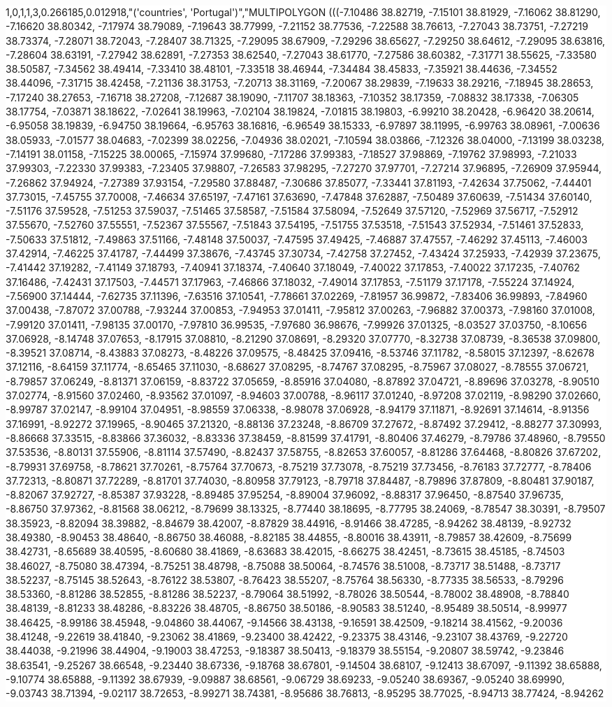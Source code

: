 1,0,1,1,3,0.266185,0.012918,"('countries', 'Portugal')","MULTIPOLYGON (((-7.10486 38.82719, -7.15101 38.81929, -7.16062 38.81290, -7.16620 38.80342, -7.17974 38.79089, -7.19643 38.77999, -7.21152 38.77536, -7.22588 38.76613, -7.27043 38.73751, -7.27219 38.73374, -7.28071 38.72043, -7.28407 38.71325, -7.29095 38.67909, -7.29296 38.65627, -7.29250 38.64612, -7.29095 38.63816, -7.28604 38.63191, -7.27942 38.62891, -7.27353 38.62540, -7.27043 38.61770, -7.27586 38.60382, -7.31771 38.55625, -7.33580 38.50587, -7.34562 38.49414, -7.33410 38.48101, -7.33518 38.46944, -7.34484 38.45833, -7.35921 38.44636, -7.34552 38.44096, -7.31715 38.42458, -7.21136 38.31753, -7.20713 38.31169, -7.20067 38.29839, -7.19633 38.29216, -7.18945 38.28653, -7.17240 38.27653, -7.16718 38.27208, -7.12687 38.19090, -7.11707 38.18363, -7.10352 38.17359, -7.08832 38.17338, -7.06305 38.17754, -7.03871 38.18622, -7.02641 38.19963, -7.02104 38.19824, -7.01815 38.19803, -6.99210 38.20428, -6.96420 38.20614, -6.95058 38.19839, -6.94750 38.19664, -6.95763 38.16816, -6.96549 38.15333, -6.97897 38.11995, -6.99763 38.08961, -7.00636 38.05933, -7.01577 38.04683, -7.02399 38.02256, -7.04936 38.02021, -7.10594 38.03866, -7.12326 38.04000, -7.13199 38.03238, -7.14191 38.01158, -7.15225 38.00065, -7.15974 37.99680, -7.17286 37.99383, -7.18527 37.98869, -7.19762 37.98993, -7.21033 37.99303, -7.22330 37.99383, -7.23405 37.98807, -7.26583 37.98295, -7.27270 37.97701, -7.27214 37.96895, -7.26909 37.95944, -7.26862 37.94924, -7.27389 37.93154, -7.29580 37.88487, -7.30686 37.85077, -7.33441 37.81193, -7.42634 37.75062, -7.44401 37.73015, -7.45755 37.70008, -7.46634 37.65197, -7.47161 37.63690, -7.47848 37.62887, -7.50489 37.60639, -7.51434 37.60140, -7.51176 37.59528, -7.51253 37.59037, -7.51465 37.58587, -7.51584 37.58094, -7.52649 37.57120, -7.52969 37.56717, -7.52912 37.55670, -7.52760 37.55551, -7.52367 37.55567, -7.51843 37.54195, -7.51755 37.53518, -7.51543 37.52934, -7.51461 37.52833, -7.50633 37.51812, -7.49863 37.51166, -7.48148 37.50037, -7.47595 37.49425, -7.46887 37.47557, -7.46292 37.45113, -7.46003 37.42914, -7.46225 37.41787, -7.44499 37.38676, -7.43745 37.30734, -7.42758 37.27452, -7.43424 37.25933, -7.42939 37.23675, -7.41442 37.19282, -7.41149 37.18793, -7.40941 37.18374, -7.40640 37.18049, -7.40022 37.17853, -7.40022 37.17235, -7.40762 37.16486, -7.42431 37.17503, -7.44571 37.17963, -7.46866 37.18032, -7.49014 37.17853, -7.51179 37.17178, -7.55224 37.14924, -7.56900 37.14444, -7.62735 37.11396, -7.63516 37.10541, -7.78661 37.02269, -7.81957 36.99872, -7.83406 36.99893, -7.84960 37.00438, -7.87072 37.00788, -7.93244 37.00853, -7.94953 37.01411, -7.95812 37.00263, -7.96882 37.00373, -7.98160 37.01008, -7.99120 37.01411, -7.98135 37.00170, -7.97810 36.99535, -7.97680 36.98676, -7.99926 37.01325, -8.03527 37.03750, -8.10656 37.06928, -8.14748 37.07653, -8.17915 37.08810, -8.21290 37.08691, -8.29320 37.07770, -8.32738 37.08739, -8.36538 37.09800, -8.39521 37.08714, -8.43883 37.08273, -8.48226 37.09575, -8.48425 37.09416, -8.53746 37.11782, -8.58015 37.12397, -8.62678 37.12116, -8.64159 37.11774, -8.65465 37.11030, -8.68627 37.08295, -8.74767 37.08295, -8.75967 37.08027, -8.78555 37.06721, -8.79857 37.06249, -8.81371 37.06159, -8.83722 37.05659, -8.85916 37.04080, -8.87892 37.04721, -8.89696 37.03278, -8.90510 37.02774, -8.91560 37.02460, -8.93562 37.01097, -8.94603 37.00788, -8.96117 37.01240, -8.97208 37.02119, -8.98290 37.02660, -8.99787 37.02147, -8.99104 37.04951, -8.98559 37.06338, -8.98078 37.06928, -8.94179 37.11871, -8.92691 37.14614, -8.91356 37.16991, -8.92272 37.19965, -8.90465 37.21320, -8.88136 37.23248, -8.86709 37.27672, -8.87492 37.29412, -8.88277 37.30993, -8.86668 37.33515, -8.83866 37.36032, -8.83336 37.38459, -8.81599 37.41791, -8.80406 37.46279, -8.79786 37.48960, -8.79550 37.53536, -8.80131 37.55906, -8.81114 37.57490, -8.82437 37.58755, -8.82653 37.60057, -8.81286 37.64468, -8.80826 37.67202, -8.79931 37.69758, -8.78621 37.70261, -8.75764 37.70673, -8.75219 37.73078, -8.75219 37.73456, -8.76183 37.72777, -8.78406 37.72313, -8.80871 37.72289, -8.81701 37.74030, -8.80958 37.79123, -8.79718 37.84487, -8.79896 37.87809, -8.80481 37.90187, -8.82067 37.92727, -8.85387 37.93228, -8.89485 37.95254, -8.89004 37.96092, -8.88317 37.96450, -8.87540 37.96735, -8.86750 37.97362, -8.81568 38.06212, -8.79699 38.13325, -8.77440 38.18695, -8.77795 38.24069, -8.78547 38.30391, -8.79507 38.35923, -8.82094 38.39882, -8.84679 38.42007, -8.87829 38.44916, -8.91466 38.47285, -8.94262 38.48139, -8.92732 38.49380, -8.90453 38.48640, -8.86750 38.46088, -8.82185 38.44855, -8.80016 38.43911, -8.79857 38.42609, -8.75699 38.42731, -8.65689 38.40595, -8.60680 38.41869, -8.63683 38.42015, -8.66275 38.42451, -8.73615 38.45185, -8.74503 38.46027, -8.75080 38.47394, -8.75251 38.48798, -8.75088 38.50064, -8.74576 38.51008, -8.73717 38.51488, -8.73717 38.52237, -8.75145 38.52643, -8.76122 38.53807, -8.76423 38.55207, -8.75764 38.56330, -8.77335 38.56533, -8.79296 38.53360, -8.81286 38.52855, -8.81286 38.52237, -8.79064 38.51992, -8.78026 38.50544, -8.78002 38.48908, -8.78840 38.48139, -8.81233 38.48286, -8.83226 38.48705, -8.86750 38.50186, -8.90583 38.51240, -8.95489 38.50514, -8.99977 38.46425, -8.99186 38.45948, -9.04860 38.44067, -9.14566 38.43138, -9.16591 38.42509, -9.18214 38.41562, -9.20036 38.41248, -9.22619 38.41840, -9.23062 38.41869, -9.23400 38.42422, -9.23375 38.43146, -9.23107 38.43769, -9.22720 38.44038, -9.21996 38.44904, -9.19003 38.47253, -9.18387 38.50413, -9.18379 38.55154, -9.20807 38.59742, -9.23846 38.63541, -9.25267 38.66548, -9.23440 38.67336, -9.18768 38.67801, -9.14504 38.68107, -9.12413 38.67097, -9.11392 38.65888, -9.10774 38.65888, -9.11392 38.67939, -9.09887 38.68561, -9.06729 38.69233, -9.05240 38.69367, -9.05240 38.69990, -9.03743 38.71394, -9.02117 38.72653, -8.99271 38.74381, -8.95686 38.76813, -8.95295 38.77025, -8.94713 38.77424, -8.94262